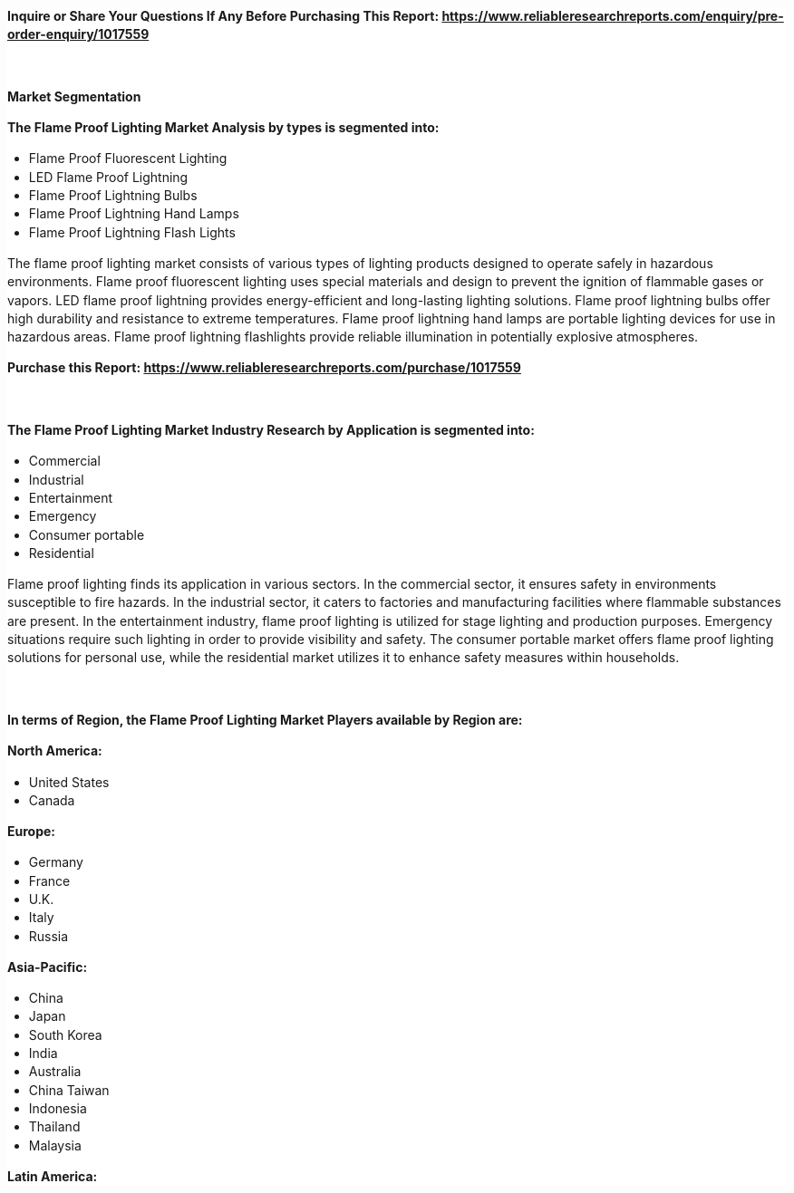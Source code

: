 <p><strong>Inquire or Share Your Questions If Any Before Purchasing This Report: <a href="https://www.reliableresearchreports.com/enquiry/pre-order-enquiry/1017559">https://www.reliableresearchreports.com/enquiry/pre-order-enquiry/1017559</a></strong></p>
<p>&nbsp;</p>
<p><strong>Market Segmentation</strong></p>
<p><strong>The Flame Proof Lighting Market Analysis by types is segmented into:</strong></p>
<p><ul><li>Flame Proof Fluorescent Lighting</li><li>LED Flame Proof Lightning</li><li>Flame Proof Lightning Bulbs</li><li>Flame Proof Lightning Hand Lamps</li><li>Flame Proof Lightning Flash Lights</li></ul></p>
<p><p>The flame proof lighting market consists of various types of lighting products designed to operate safely in hazardous environments. Flame proof fluorescent lighting uses special materials and design to prevent the ignition of flammable gases or vapors. LED flame proof lightning provides energy-efficient and long-lasting lighting solutions. Flame proof lightning bulbs offer high durability and resistance to extreme temperatures. Flame proof lightning hand lamps are portable lighting devices for use in hazardous areas. Flame proof lightning flashlights provide reliable illumination in potentially explosive atmospheres.</p></p>
<p><strong>Purchase this Report:&nbsp;<a href="https://www.reliableresearchreports.com/purchase/1017559">https://www.reliableresearchreports.com/purchase/1017559</a></strong></p>
<p>&nbsp;</p>
<p><strong>The Flame Proof Lighting Market Industry Research by Application is segmented into:</strong></p>
<p><ul><li>Commercial</li><li>Industrial</li><li>Entertainment</li><li>Emergency</li><li>Consumer portable</li><li>Residential</li></ul></p>
<p><p>Flame proof lighting finds its application in various sectors. In the commercial sector, it ensures safety in environments susceptible to fire hazards. In the industrial sector, it caters to factories and manufacturing facilities where flammable substances are present. In the entertainment industry, flame proof lighting is utilized for stage lighting and production purposes. Emergency situations require such lighting in order to provide visibility and safety. The consumer portable market offers flame proof lighting solutions for personal use, while the residential market utilizes it to enhance safety measures within households.</p></p>
<p>&nbsp;</p>
<p><strong>In terms of Region, the Flame Proof Lighting Market Players available by Region are:</strong></p>
<p>
    <p> <strong> North America: </strong>
        <ul>
            <li>United States</li>
            <li>Canada</li>
        </ul>
        </p> 
    <p> <strong> Europe: </strong>
        <ul>
            <li>Germany</li>
            <li>France</li>
            <li>U.K.</li>
            <li>Italy</li>
            <li>Russia</li>
        </ul>
        </p> 
    <p> <strong> Asia-Pacific: </strong>
        <ul>
            <li>China</li>
            <li>Japan</li>
            <li>South Korea</li>
            <li>India</li>
            <li>Australia</li>
            <li>China Taiwan</li>
            <li>Indonesia</li>
            <li>Thailand</li>
            <li>Malaysia</li>
        </ul>
        </p> 
    <p> <strong> Latin America: </strong>
        <ul>
